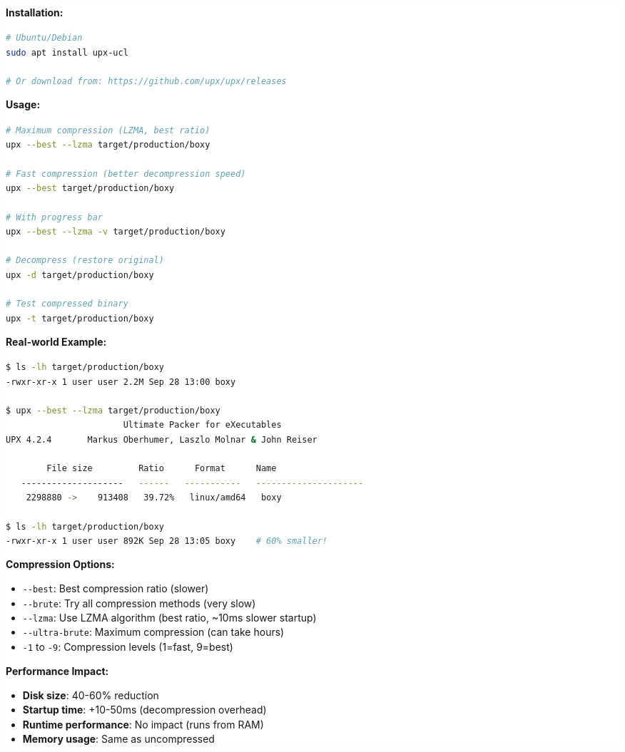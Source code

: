 **Installation:**
```bash
# Ubuntu/Debian
sudo apt install upx-ucl

# Or download from: https://github.com/upx/upx/releases
```

**Usage:**
```bash
# Maximum compression (LZMA, best ratio)
upx --best --lzma target/production/boxy

# Fast compression (better decompression speed)
upx --best target/production/boxy

# With progress bar
upx --best --lzma -v target/production/boxy

# Decompress (restore original)
upx -d target/production/boxy

# Test compressed binary
upx -t target/production/boxy
```

**Real-world Example:**
```bash
$ ls -lh target/production/boxy
-rwxr-xr-x 1 user user 2.2M Sep 28 13:00 boxy

$ upx --best --lzma target/production/boxy
                       Ultimate Packer for eXecutables
UPX 4.2.4       Markus Oberhumer, Laszlo Molnar & John Reiser

        File size         Ratio      Format      Name
   --------------------   ------   -----------   ---------------------
    2298880 ->    913408   39.72%   linux/amd64   boxy

$ ls -lh target/production/boxy
-rwxr-xr-x 1 user user 892K Sep 28 13:05 boxy    # 60% smaller!
```

**Compression Options:**
- `--best`: Best compression ratio (slower)
- `--brute`: Try all compression methods (very slow)
- `--lzma`: Use LZMA algorithm (best ratio, ~10ms slower startup)
- `--ultra-brute`: Maximum compression (can take hours)
- `-1` to `-9`: Compression levels (1=fast, 9=best)

**Performance Impact:**
- **Disk size**: 40-60% reduction
- **Startup time**: +10-50ms (decompression overhead)
- **Runtime performance**: No impact (runs from RAM)
- **Memory usage**: Same as uncompressed
